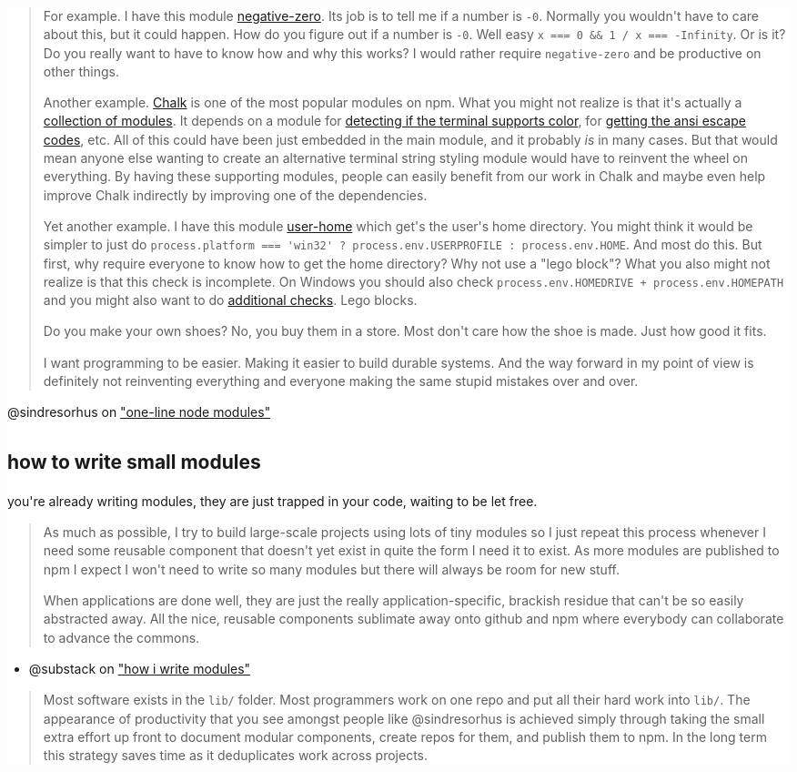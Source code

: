 > For example. I have this module [negative-zero](https://github.com/sindresorhus/negative-zero). Its job is to tell me if a number is `-0`. Normally you wouldn't have to care about this, but it could happen. How do you figure out if a number is `-0`. Well easy `x === 0 && 1 / x === -Infinity`. Or is it? Do you really want to have to know how and why this works? I would rather require `negative-zero` and be productive on other things.
> 
> Another example. [Chalk](https://github.com/chalk/chalk) is one of the most popular modules on npm. What you might not realize is that it's actually a [collection of modules](https://github.com/chalk/chalk/blob/d7537f37df874619511994f1debf2ec6dbacaa3c/package.json#L48-L52). It depends on a module for [detecting if the terminal supports color](https://github.com/chalk/supports-color), for [getting the ansi escape codes](https://github.com/chalk/ansi-styles), etc. All of this could have been just embedded in the main module, and it probably *is* in many cases. But that would mean anyone else wanting to create an alternative terminal string styling module would have to reinvent the wheel on everything. By having these supporting modules, people can easily benefit from our work in Chalk and maybe even help improve Chalk indirectly by improving one of the dependencies.
> 
> Yet another example. I have this module [user-home](https://github.com/sindresorhus/user-home) which get's the user's home directory. You might think it would be simpler to just do `process.platform === 'win32' ? process.env.USERPROFILE : process.env.HOME`. And most do this. But first, why require everyone to know how to get the home directory? Why not use a \"lego block\"? What you also might not realize is that this check is incomplete. On Windows you should also check `process.env.HOMEDRIVE + process.env.HOMEPATH` and you might also want to do [additional checks](https://github.com/sindresorhus/os-homedir/blob/7e39e2e049de404f06233fa617ecf46fed997a78/index.js). Lego blocks.
> 
> Do you make your own shoes? No, you buy them in a store. Most don't care how the shoe is made. Just how good it fits.
> 
> I want programming to be easier. Making it easier to build durable systems. And the way forward in my point of view is definitely not reinventing everything and everyone making the same stupid mistakes over and over.

@sindresorhus on ["one-line node modules"](https://github.com/sindresorhus/ama/issues/10#issuecomment-117766328)

## how to write small modules

you're already writing modules, they are just trapped in your code, waiting to be let free.

> As much as possible, I try to build large-scale projects using lots of tiny modules so I just repeat this process whenever I need some reusable component that doesn't yet exist in quite the form I need it to exist. As more modules are published to npm I expect I won't need to write so many modules but there will always be room for new stuff.
>
> When applications are done well, they are just the really application-specific, brackish residue that can't be so easily abstracted away. All the nice, reusable components sublimate away onto github and npm where everybody can collaborate to advance the commons.

- @substack on ["how i write modules"](http://substack.net/how_I_write_modules)

> Most software exists in the `lib/` folder. Most programmers work on one repo and put all their hard work into `lib/`. The appearance of productivity that you see amongst people like @sindresorhus is achieved simply through taking the small extra effort up front to document modular components, create repos for them, and publish them to npm. In the long term this strategy saves time as it deduplicates work across projects.
